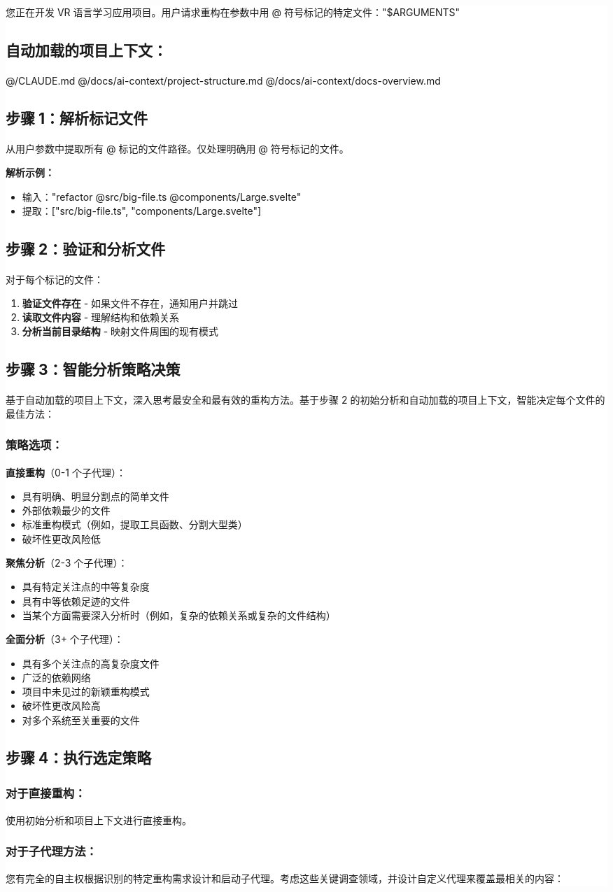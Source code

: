 您正在开发 VR 语言学习应用项目。用户请求重构在参数中用 @ 符号标记的特定文件："$ARGUMENTS"

## 自动加载的项目上下文：
@/CLAUDE.md
@/docs/ai-context/project-structure.md
@/docs/ai-context/docs-overview.md

## 步骤 1：解析标记文件
从用户参数中提取所有 @ 标记的文件路径。仅处理明确用 @ 符号标记的文件。

**解析示例：**
- 输入："refactor @src/big-file.ts @components/Large.svelte"
- 提取：["src/big-file.ts", "components/Large.svelte"]

## 步骤 2：验证和分析文件
对于每个标记的文件：
1. **验证文件存在** - 如果文件不存在，通知用户并跳过
2. **读取文件内容** - 理解结构和依赖关系
3. **分析当前目录结构** - 映射文件周围的现有模式

## 步骤 3：智能分析策略决策
基于自动加载的项目上下文，深入思考最安全和最有效的重构方法。基于步骤 2 的初始分析和自动加载的项目上下文，智能决定每个文件的最佳方法：

### 策略选项：

**直接重构**（0-1 个子代理）：
- 具有明确、明显分割点的简单文件
- 外部依赖最少的文件
- 标准重构模式（例如，提取工具函数、分割大型类）
- 破坏性更改风险低

**聚焦分析**（2-3 个子代理）：
- 具有特定关注点的中等复杂度
- 具有中等依赖足迹的文件
- 当某个方面需要深入分析时（例如，复杂的依赖关系或复杂的文件结构）

**全面分析**（3+ 个子代理）：
- 具有多个关注点的高复杂度文件
- 广泛的依赖网络
- 项目中未见过的新颖重构模式
- 破坏性更改风险高
- 对多个系统至关重要的文件

## 步骤 4：执行选定策略

### 对于直接重构：
使用初始分析和项目上下文进行直接重构。

### 对于子代理方法：
您有完全的自主权根据识别的特定重构需求设计和启动子代理。考虑这些关键调查领域，并设计自定义代理来覆盖最相关的内容：
